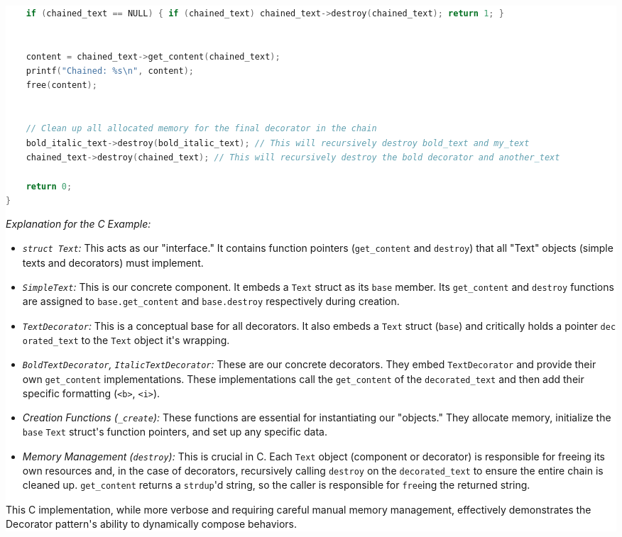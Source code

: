 ```c
    if (chained_text == NULL) { if (chained_text) chained_text->destroy(chained_text); return 1; }


    content = chained_text->get_content(chained_text);
    printf("Chained: %s\n", content);
    free(content);


    // Clean up all allocated memory for the final decorator in the chain
    bold_italic_text->destroy(bold_italic_text); // This will recursively destroy bold_text and my_text
    chained_text->destroy(chained_text); // This will recursively destroy the bold decorator and another_text

    return 0;
}
```

*Explanation for the C Example:*

* *`struct Text`:* This acts as our "interface." It contains function pointers (`get_content` and `destroy`)
  that all "Text" objects (simple texts and decorators) must implement.

* *`SimpleText`:* This is our concrete component. It embeds a `Text` struct as its `base` member. Its
  `get_content` and `destroy` functions are assigned to `base.get_content` and `base.destroy` respectively
  during creation.

* *`TextDecorator`:* This is a conceptual base for all decorators. It also embeds a `Text` struct (`base`)
  and critically holds a pointer `decorated_text` to the `Text` object it's wrapping.

* *`BoldTextDecorator`, `ItalicTextDecorator`:* These are our concrete decorators. They embed `TextDecorator`
  and provide their own `get_content` implementations. These implementations call the `get_content` of the
  `decorated_text` and then add their specific formatting (`<b>`, `<i>`).

* *Creation Functions (`_create`):* These functions are essential for instantiating our "objects." They allocate
  memory, initialize the `base` `Text` struct's function pointers, and set up any specific data.

* *Memory Management (`destroy`):* This is crucial in C. Each `Text` object (component or decorator) is
  responsible for freeing its own resources and, in the case of decorators, recursively calling `destroy`
  on the `decorated_text` to ensure the entire chain is cleaned up. `get_content` returns a `strdup`'d
  string, so the caller is responsible for `free`ing the returned string.

This C implementation, while more verbose and requiring careful manual memory management, effectively demonstrates
the Decorator pattern's ability to dynamically compose behaviors.
